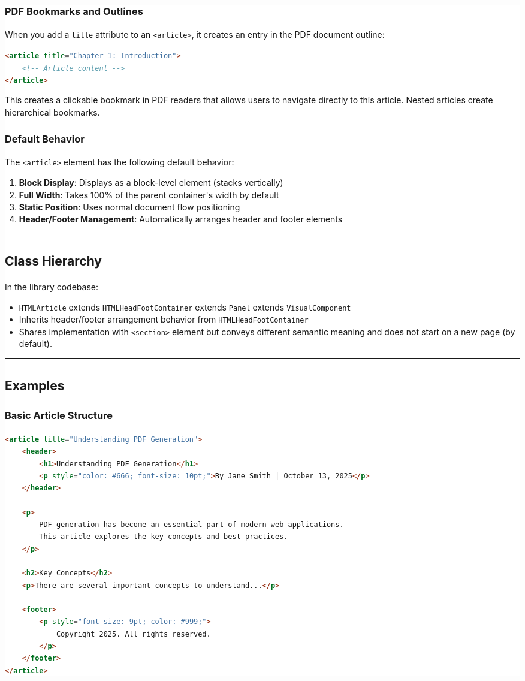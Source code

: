 ### PDF Bookmarks and Outlines

When you add a `title` attribute to an `<article>`, it creates an entry in the PDF document outline:

```html
<article title="Chapter 1: Introduction">
    <!-- Article content -->
</article>
```

This creates a clickable bookmark in PDF readers that allows users to navigate directly to this article. Nested articles create hierarchical bookmarks.

### Default Behavior

The `<article>` element has the following default behavior:

1. **Block Display**: Displays as a block-level element (stacks vertically)
2. **Full Width**: Takes 100% of the parent container's width by default
3. **Static Position**: Uses normal document flow positioning
4. **Header/Footer Management**: Automatically arranges header and footer elements

---

## Class Hierarchy

In the library codebase:
- `HTMLArticle` extends `HTMLHeadFootContainer` extends `Panel` extends `VisualComponent`
- Inherits header/footer arrangement behavior from `HTMLHeadFootContainer`
- Shares implementation with `<section>` element but conveys different semantic meaning and does not start on a new page (by default).

---

## Examples

### Basic Article Structure

```html
<article title="Understanding PDF Generation">
    <header>
        <h1>Understanding PDF Generation</h1>
        <p style="color: #666; font-size: 10pt;">By Jane Smith | October 13, 2025</p>
    </header>

    <p>
        PDF generation has become an essential part of modern web applications.
        This article explores the key concepts and best practices.
    </p>

    <h2>Key Concepts</h2>
    <p>There are several important concepts to understand...</p>

    <footer>
        <p style="font-size: 9pt; color: #999;">
            Copyright 2025. All rights reserved.
        </p>
    </footer>
</article>
```

